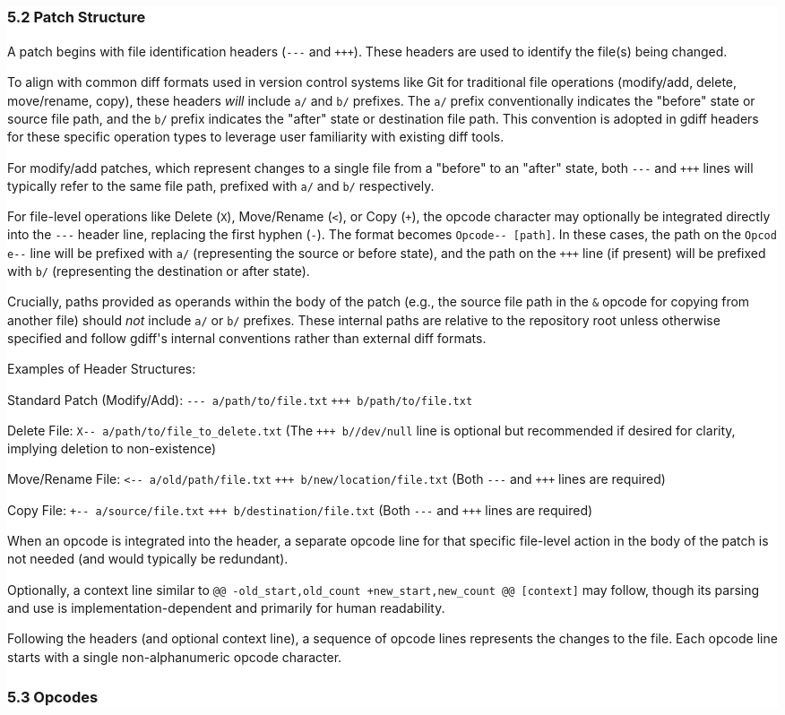 ### 5.2 Patch Structure
A patch begins with file identification headers (`---` and `+++`). These headers are used to identify the file(s) being changed.

To align with common diff formats used in version control systems like Git for traditional file operations (modify/add, delete, move/rename, copy), these headers *will* include `a/` and `b/` prefixes. The `a/` prefix conventionally indicates the "before" state or source file path, and the `b/` prefix indicates the "after" state or destination file path. This convention is adopted in gdiff headers for these specific operation types to leverage user familiarity with existing diff tools.

For modify/add patches, which represent changes to a single file from a "before" to an "after" state, both `---` and `+++` lines will typically refer to the same file path, prefixed with `a/` and `b/` respectively.

For file-level operations like Delete (`X`), Move/Rename (`<`), or Copy (`+`), the opcode character may optionally be integrated directly into the `---` header line, replacing the first hyphen (`-`). The format becomes `Opcode-- [path]`. In these cases, the path on the `Opcode--` line will be prefixed with `a/` (representing the source or before state), and the path on the `+++` line (if present) will be prefixed with `b/` (representing the destination or after state).

Crucially, paths provided as operands within the body of the patch (e.g., the source file path in the `&` opcode for copying from another file) should *not* include `a/` or `b/` prefixes. These internal paths are relative to the repository root unless otherwise specified and follow gdiff's internal conventions rather than external diff formats.

Examples of Header Structures:

Standard Patch (Modify/Add):
`--- a/path/to/file.txt`
`+++ b/path/to/file.txt`

Delete File:
`X-- a/path/to/file_to_delete.txt`
(The `+++ b//dev/null` line is optional but recommended if desired for clarity, implying deletion to non-existence)

Move/Rename File:
`<-- a/old/path/file.txt`
`+++ b/new/location/file.txt` (Both `---` and `+++` lines are required)

Copy File:
`+-- a/source/file.txt`
`+++ b/destination/file.txt` (Both `---` and `+++` lines are required)

When an opcode is integrated into the header, a separate opcode line for that specific file-level action in the body of the patch is not needed (and would typically be redundant).

Optionally, a context line similar to `@@ -old_start,old_count +new_start,new_count @@ [context]` may follow, though its parsing and use is implementation-dependent and primarily for human readability.

Following the headers (and optional context line), a sequence of opcode lines represents the changes to the file. Each opcode line starts with a single non-alphanumeric opcode character.

### 5.3 Opcodes
